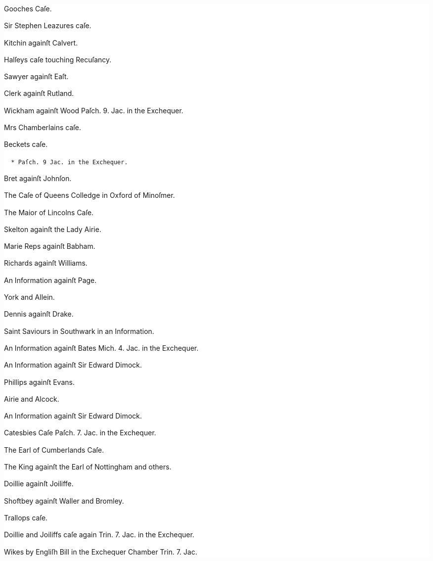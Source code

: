 Gooches Caſe.

Sir Stephen Leazures caſe.

Kitchin againſt Calvert.

Halſeys caſe touching Recuſancy.

Sawyer againſt Eaſt.

Clerk againſt Rutland.

Wickham againſt Wood Paſch. 9. Jac. in the Exchequer.

Mrs Chamberlains caſe.

Beckets caſe.

      * Paſch. 9 Jac. in the Exchequer.

Bret againſt Johnſon.

The Caſe of Queens Colledge in Oxford of Minoſmer.

The Maior of Lincolns Caſe.

Skelton againſt the Lady Airie.

Marie Reps againſt Babham.

 Richards againſt Williams.

An Information againſt Page.

York and Allein.

Dennis againſt Drake.

Saint Saviours in Southwark in an Information.

An Information againſt Bates Mich. 4. Jac. in the Exchequer.

An Information againſt Sir Edward Dimock.

Phillips againſt Evans.

Airie and Alcock.

An Information againſt Sir Edward Dimock.

Catesbies Caſe Paſch. 7. Jac. in the Exchequer.

The Earl of Cumberlands Caſe.

The King againſt the Earl of Nottingham and others.

Doillie againſt Joiliffe.

Shoftbey againſt Waller and Bromley.

Trallops caſe.

Doillie and Joiliffs caſe again Trin. 7. Jac. in the Exchequer.

Wikes by Engliſh Bill in the Exchequer Chamber Trin. 7. Jac.
